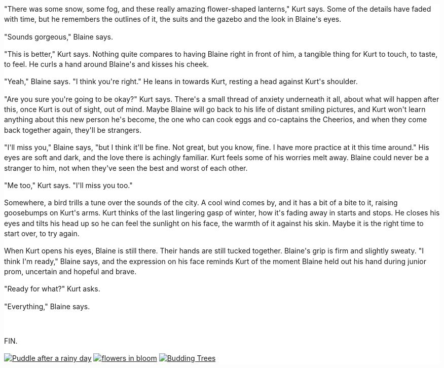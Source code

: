 "There was some snow, some fog, and these really amazing flower-shaped lanterns," Kurt says. Some of the details have faded with time, but he remembers the outlines of it, the suits and the gazebo and the look in Blaine's eyes.

"Sounds gorgeous," Blaine says.

"This is better," Kurt says. Nothing quite compares to having Blaine right in front of him, a tangible thing for Kurt to touch, to taste, to feel. He curls a hand around Blaine's and kisses his cheek.

"Yeah," Blaine says. "I think you're right." He leans in towards Kurt, resting a head against Kurt's shoulder.

"Are you sure you're going to be okay?" Kurt says. There's a small thread of anxiety underneath it all, about what will happen after this, once Kurt is out of sight, out of mind. Maybe Blaine will go back to his life of distant smiling pictures, and Kurt won't learn anything about this new person he's become, the one who can cook eggs and co-captains the Cheerios, and when they come back together again, they'll be strangers.

"I'll miss you," Blaine says, "but I think it'll be fine. Not great, but you know, fine. I have more practice at it this time around." His eyes are soft and dark, and the love there is achingly familiar. Kurt feels some of his worries melt away. Blaine could never be a stranger to him, not when they've seen the best and worst of each other.

"Me too," Kurt says. "I'll miss you too."

Somewhere, a bird trills a tune over the sounds of the city. A cool wind comes by, and it has a bit of a bite to it, raising goosebumps on Kurt's arms. Kurt thinks of the last lingering gasp of winter, how it's fading away in starts and stops. He closes his eyes and tilts his head up so he can feel the sunlight on his face, the warmth of it against his skin. Maybe it is the right time to start over, to try again.

When Kurt opens his eyes, Blaine is still there. Their hands are still tucked together. Blaine's grip is firm and slightly sweaty. "I think I'm ready," Blaine says, and the expression on his face reminds Kurt of the moment Blaine held out his hand during junior prom, uncertain and hopeful and brave.

"Ready for what?" Kurt asks.

"Everything," Blaine says.

 

FIN.

[![Puddle after a rainy day](http://farm9.staticflickr.com/8543/8647769175_2a05b61418_n.jpg)](http://www.flickr.com/photos/thedeadparrot/8647769175/ "Puddle after a rainy day by thedeadparrot, on Flickr") [![flowers in bloom](http://farm3.staticflickr.com/2348/4509494020_8c238014ea_n.jpg)](http://www.flickr.com/photos/thedeadparrot/4509494020/ "flowers in bloom by thedeadparrot, on Flickr") [![Budding Trees](http://farm9.staticflickr.com/8544/8648868820_126145dc0c_n.jpg)](http://www.flickr.com/photos/thedeadparrot/8648868820/ "Budding Trees by thedeadparrot, on Flickr")